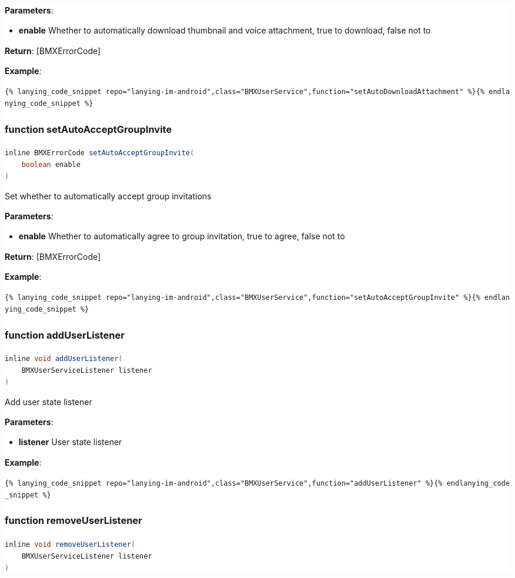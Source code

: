 **Parameters**: 

  * **enable** Whether to automatically download thumbnail and voice attachment, true to download, false not to 


**Return**: [BMXErrorCode]

**Example**:
```
{% lanying_code_snippet repo="lanying-im-android",class="BMXUserService",function="setAutoDownloadAttachment" %}{% endlanying_code_snippet %}
```
### function setAutoAcceptGroupInvite

```java
inline BMXErrorCode setAutoAcceptGroupInvite(
    boolean enable
)
```

Set whether to automatically accept group invitations 

**Parameters**: 

  * **enable** Whether to automatically agree to group invitation, true to agree, false not to 


**Return**: [BMXErrorCode]

**Example**:
```
{% lanying_code_snippet repo="lanying-im-android",class="BMXUserService",function="setAutoAcceptGroupInvite" %}{% endlanying_code_snippet %}
```
### function addUserListener

```java
inline void addUserListener(
    BMXUserServiceListener listener
)
```

Add user state listener 

**Parameters**: 

  * **listener** User state listener 


**Example**:
```
{% lanying_code_snippet repo="lanying-im-android",class="BMXUserService",function="addUserListener" %}{% endlanying_code_snippet %}
```
### function removeUserListener

```java
inline void removeUserListener(
    BMXUserServiceListener listener
)
```
